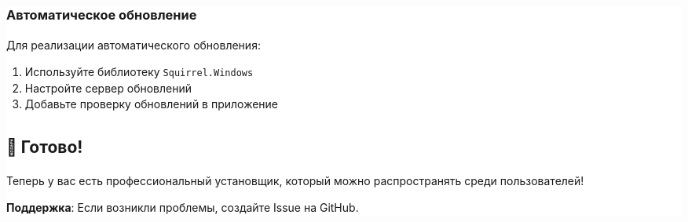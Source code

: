 ### Автоматическое обновление

Для реализации автоматического обновления:
1. Используйте библиотеку `Squirrel.Windows`
2. Настройте сервер обновлений
3. Добавьте проверку обновлений в приложение

## 🎉 Готово!

Теперь у вас есть профессиональный установщик, который можно распространять среди пользователей!

**Поддержка**: Если возникли проблемы, создайте Issue на GitHub.

